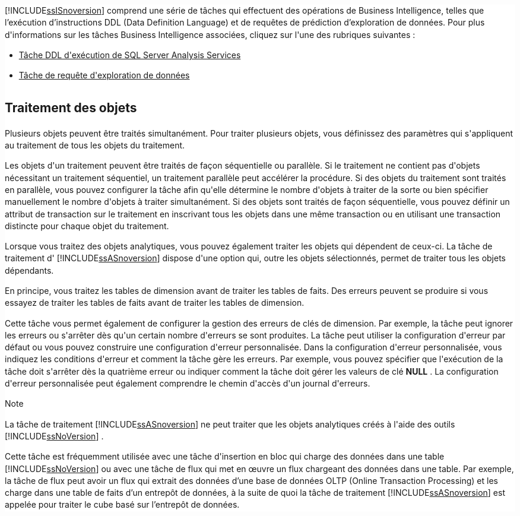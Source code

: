  [!INCLUDE[ssISnoversion](../../includes/ssisnoversion-md.md)] comprend une série de tâches qui effectuent des opérations de Business Intelligence, telles que l’exécution d’instructions DDL (Data Definition Language) et de requêtes de prédiction d’exploration de données. Pour plus d'informations sur les tâches Business Intelligence associées, cliquez sur l'une des rubriques suivantes :  
  
-   [Tâche DDL d'exécution de SQL Server Analysis Services](../../integration-services/control-flow/analysis-services-execute-ddl-task.md)  
  
-   [Tâche de requête d'exploration de données](../../integration-services/control-flow/data-mining-query-task.md)  
  
## <a name="object-processing"></a>Traitement des objets  
 Plusieurs objets peuvent être traités simultanément. Pour traiter plusieurs objets, vous définissez des paramètres qui s'appliquent au traitement de tous les objets du traitement.  
  
 Les objets d'un traitement peuvent être traités de façon séquentielle ou parallèle. Si le traitement ne contient pas d'objets nécessitant un traitement séquentiel, un traitement parallèle peut accélérer la procédure. Si des objets du traitement sont traités en parallèle, vous pouvez configurer la tâche afin qu'elle détermine le nombre d'objets à traiter de la sorte ou bien spécifier manuellement le nombre d'objets à traiter simultanément. Si des objets sont traités de façon séquentielle, vous pouvez définir un attribut de transaction sur le traitement en inscrivant tous les objets dans une même transaction ou en utilisant une transaction distincte pour chaque objet du traitement.  
  
 Lorsque vous traitez des objets analytiques, vous pouvez également traiter les objets qui dépendent de ceux-ci. La tâche de traitement d' [!INCLUDE[ssASnoversion](../../includes/ssasnoversion-md.md)] dispose d'une option qui, outre les objets sélectionnés, permet de traiter tous les objets dépendants.  
  
 En principe, vous traitez les tables de dimension avant de traiter les tables de faits. Des erreurs peuvent se produire si vous essayez de traiter les tables de faits avant de traiter les tables de dimension.  
  
 Cette tâche vous permet également de configurer la gestion des erreurs de clés de dimension. Par exemple, la tâche peut ignorer les erreurs ou s'arrêter dès qu'un certain nombre d'erreurs se sont produites. La tâche peut utiliser la configuration d'erreur par défaut ou vous pouvez construire une configuration d'erreur personnalisée. Dans la configuration d'erreur personnalisée, vous indiquez les conditions d'erreur et comment la tâche gère les erreurs. Par exemple, vous pouvez spécifier que l'exécution de la tâche doit s'arrêter dès la quatrième erreur ou indiquer comment la tâche doit gérer les valeurs de clé **NULL** . La configuration d'erreur personnalisée peut également comprendre le chemin d'accès d'un journal d'erreurs.  
  
> [!NOTE]  
>  La tâche de traitement [!INCLUDE[ssASnoversion](../../includes/ssasnoversion-md.md)] ne peut traiter que les objets analytiques créés à l'aide des outils [!INCLUDE[ssNoVersion](../../includes/ssnoversion-md.md)] .  
  
 Cette tâche est fréquemment utilisée avec une tâche d'insertion en bloc qui charge des données dans une table [!INCLUDE[ssNoVersion](../../includes/ssnoversion-md.md)] ou avec une tâche de flux qui met en œuvre un flux chargeant des données dans une table. Par exemple, la tâche de flux peut avoir un flux qui extrait des données d’une base de données OLTP (Online Transaction Processing) et les charge dans une table de faits d’un entrepôt de données, à la suite de quoi la tâche de traitement [!INCLUDE[ssASnoversion](../../includes/ssasnoversion-md.md)] est appelée pour traiter le cube basé sur l’entrepôt de données.  
  